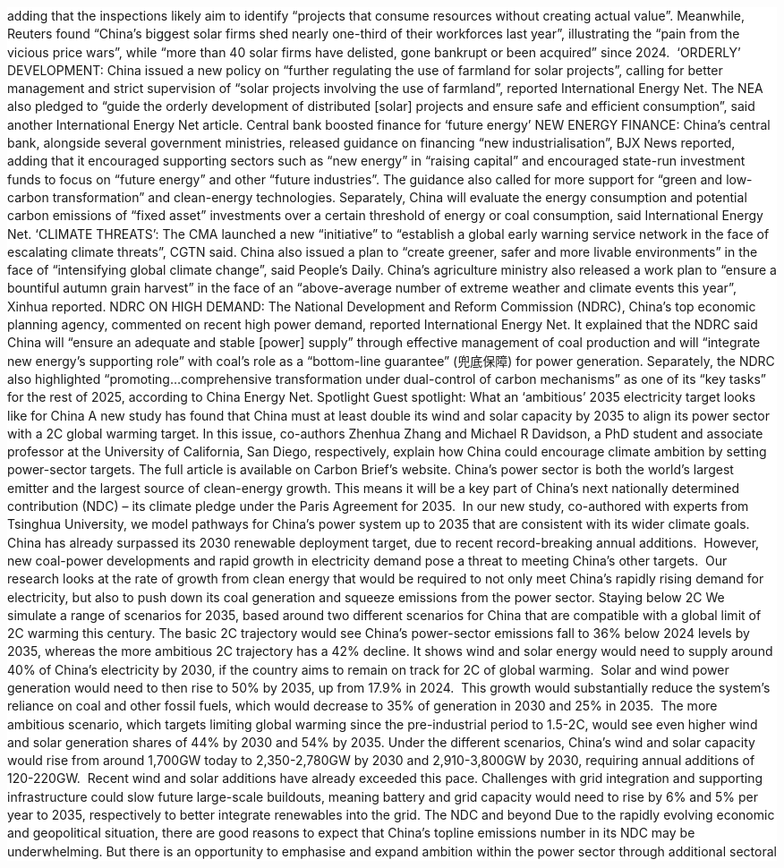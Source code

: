 adding that the inspections likely aim to identify “projects that consume resources without creating actual value”. Meanwhile, Reuters found “China’s biggest solar firms shed nearly one-third of their workforces last year”, illustrating the “pain from the vicious price wars”, while “more than 40 solar firms have delisted, gone bankrupt or been acquired” since 2024.&nbsp; ‘ORDERLY’ DEVELOPMENT: China issued a new policy on “further regulating the use of farmland for solar projects”, calling for better management and strict supervision of “solar projects involving the use of farmland”, reported International Energy Net. The NEA also pledged to “guide the orderly development of distributed [solar] projects and ensure safe and efficient consumption”, said another International Energy Net article. Central bank boosted finance for ‘future energy’ NEW ENERGY FINANCE: China’s central bank, alongside several government ministries, released guidance on financing “new industrialisation”, BJX News reported, adding that it encouraged supporting sectors such as “new energy” in “raising capital” and encouraged state-run investment funds to focus on “future energy” and other “future industries”. The guidance also called for more support for “green and low-carbon transformation” and clean-energy technologies. Separately, China will evaluate the energy consumption and potential carbon emissions of “fixed asset” investments over a certain threshold of energy or coal consumption, said International Energy Net. ‘CLIMATE THREATS’: The CMA launched a new “initiative” to “establish a global early warning service network in the face of escalating climate threats”, CGTN said. China also issued a plan to “create greener, safer and more livable environments” in the face of “intensifying global climate change”, said People’s Daily. China’s agriculture ministry also released a work plan to “ensure a bountiful autumn grain harvest” in the face of an “above-average number of extreme weather and climate events this year”, Xinhua reported. NDRC ON HIGH DEMAND: The National Development and Reform Commission (NDRC), China’s top economic planning agency, commented on recent high power demand, reported International Energy Net. It explained that the NDRC said China will “ensure an adequate and stable [power] supply” through effective management of coal production and will “integrate new energy’s supporting role” with coal’s role as a “bottom-line guarantee” (兜底保障) for power generation. Separately, the NDRC also highlighted “promoting…comprehensive transformation under dual-control of carbon mechanisms” as one of its “key tasks” for the rest of 2025, according to China Energy Net. Spotlight Guest spotlight: What an ‘ambitious’ 2035 electricity target looks like for China A new study has found that China must at least double its wind and solar capacity by 2035 to align its power sector with a 2C global warming target. In this issue, co-authors Zhenhua Zhang and Michael R Davidson, a PhD student and associate professor at the University of California, San Diego, respectively, explain how China could encourage climate ambition by setting power-sector targets. The full article is available on Carbon Brief’s website. China’s power sector is both the world’s largest emitter and the largest source of clean-energy growth. This means it will be a key part of China’s next nationally determined contribution (NDC) – its climate pledge under the Paris Agreement for 2035.&nbsp; In our new study, co-authored with experts from Tsinghua University, we model pathways for China’s power system up to 2035 that are consistent with its wider climate goals.&nbsp; China has already surpassed its 2030 renewable deployment target, due to recent record-breaking annual additions.&nbsp; However, new coal-power developments and rapid growth in electricity demand pose a threat to meeting China’s other targets.&nbsp; Our research looks at the rate of growth from clean energy that would be required to not only meet China’s rapidly rising demand for electricity, but also to push down its coal generation and squeeze emissions from the power sector. Staying below 2C We simulate a range of scenarios for 2035, based around two different scenarios for China that are compatible with a global limit of 2C warming this century. The basic 2C trajectory would see China’s power-sector emissions fall to 36% below 2024 levels by 2035, whereas the more ambitious 2C trajectory has a 42% decline. It shows wind and solar energy would need to supply around 40% of China’s electricity by 2030, if the country aims to remain on track for 2C of global warming.&nbsp; Solar and wind power generation would need to then rise to 50% by 2035, up from 17.9% in 2024.&nbsp; This growth would substantially reduce the system’s reliance on coal and other fossil fuels, which would decrease to 35% of generation in 2030 and 25% in 2035.&nbsp; The more ambitious scenario, which targets limiting global warming since the pre-industrial period to 1.5-2C, would see even higher wind and solar generation shares of 44% by 2030 and 54% by 2035. Under the different scenarios, China’s wind and solar capacity would rise from around 1,700GW today to 2,350-2,780GW by 2030 and 2,910-3,800GW by 2030, requiring annual additions of 120-220GW.&nbsp; Recent wind and solar additions have already exceeded this pace. Challenges with grid integration and supporting infrastructure could slow future large-scale buildouts, meaning battery and grid capacity would need to rise by 6% and 5% per year to 2035, respectively to better integrate renewables into the grid. The NDC and beyond Due to the rapidly evolving economic and geopolitical situation, there are good reasons to expect that China’s topline emissions number in its NDC may be underwhelming. But there is an opportunity to emphasise and expand ambition within the power sector through additional sectoral
